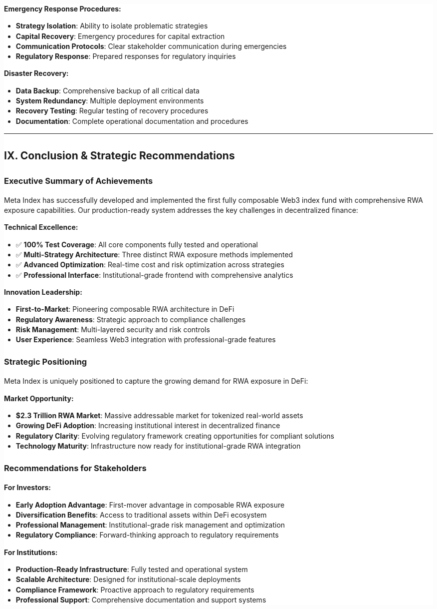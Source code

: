 **Emergency Response Procedures:**
- **Strategy Isolation**: Ability to isolate problematic strategies
- **Capital Recovery**: Emergency procedures for capital extraction
- **Communication Protocols**: Clear stakeholder communication during emergencies
- **Regulatory Response**: Prepared responses for regulatory inquiries

**Disaster Recovery:**
- **Data Backup**: Comprehensive backup of all critical data
- **System Redundancy**: Multiple deployment environments
- **Recovery Testing**: Regular testing of recovery procedures
- **Documentation**: Complete operational documentation and procedures
---

## IX. Conclusion & Strategic Recommendations

### Executive Summary of Achievements

Meta Index has successfully developed and implemented the first fully composable Web3 index fund with comprehensive RWA exposure capabilities. Our production-ready system addresses the key challenges in decentralized finance:

**Technical Excellence:**
- ✅ **100% Test Coverage**: All core components fully tested and operational
- ✅ **Multi-Strategy Architecture**: Three distinct RWA exposure methods implemented
- ✅ **Advanced Optimization**: Real-time cost and risk optimization across strategies
- ✅ **Professional Interface**: Institutional-grade frontend with comprehensive analytics

**Innovation Leadership:**
- **First-to-Market**: Pioneering composable RWA architecture in DeFi
- **Regulatory Awareness**: Strategic approach to compliance challenges
- **Risk Management**: Multi-layered security and risk controls
- **User Experience**: Seamless Web3 integration with professional-grade features

### Strategic Positioning

Meta Index is uniquely positioned to capture the growing demand for RWA exposure in DeFi:

**Market Opportunity:**
- **$2.3 Trillion RWA Market**: Massive addressable market for tokenized real-world assets
- **Growing DeFi Adoption**: Increasing institutional interest in decentralized finance
- **Regulatory Clarity**: Evolving regulatory framework creating opportunities for compliant solutions
- **Technology Maturity**: Infrastructure now ready for institutional-grade RWA integration

### Recommendations for Stakeholders

**For Investors:**
- **Early Adoption Advantage**: First-mover advantage in composable RWA exposure
- **Diversification Benefits**: Access to traditional assets within DeFi ecosystem
- **Professional Management**: Institutional-grade risk management and optimization
- **Regulatory Compliance**: Forward-thinking approach to regulatory requirements

**For Institutions:**
- **Production-Ready Infrastructure**: Fully tested and operational system
- **Scalable Architecture**: Designed for institutional-scale deployments
- **Compliance Framework**: Proactive approach to regulatory requirements
- **Professional Support**: Comprehensive documentation and support systems
